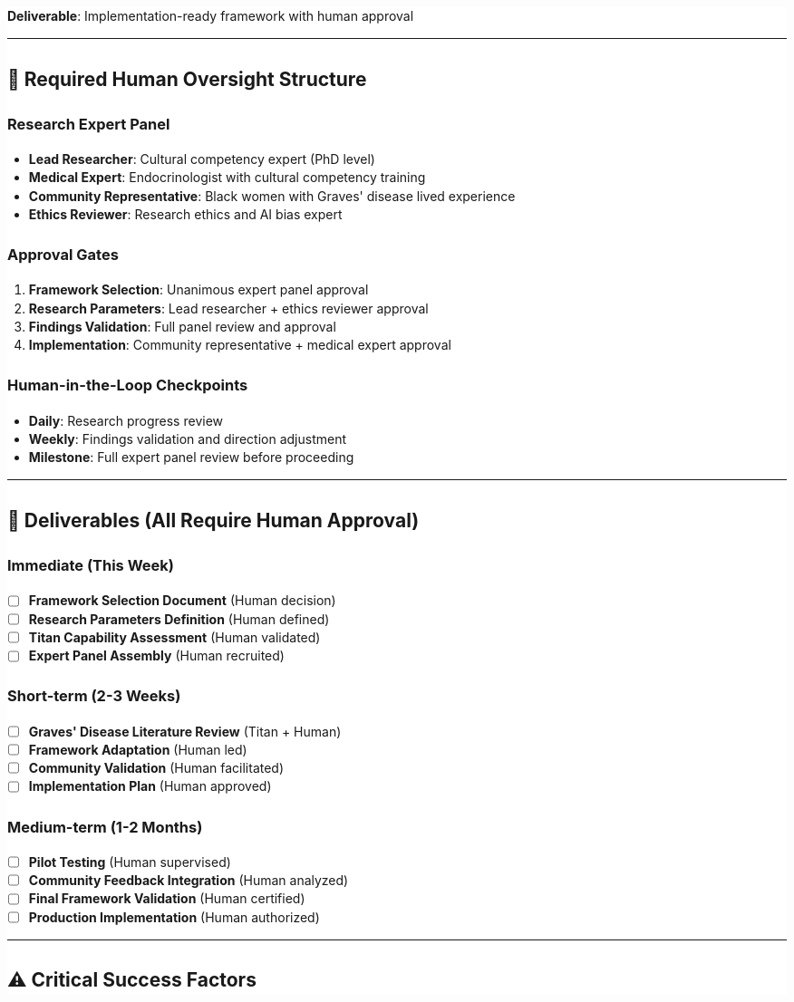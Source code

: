 **Deliverable**: Implementation-ready framework with human approval

---

## 👥 **Required Human Oversight Structure**

### **Research Expert Panel**
- **Lead Researcher**: Cultural competency expert (PhD level)
- **Medical Expert**: Endocrinologist with cultural competency training
- **Community Representative**: Black women with Graves' disease lived experience
- **Ethics Reviewer**: Research ethics and AI bias expert

### **Approval Gates**
1. **Framework Selection**: Unanimous expert panel approval
2. **Research Parameters**: Lead researcher + ethics reviewer approval
3. **Findings Validation**: Full panel review and approval
4. **Implementation**: Community representative + medical expert approval

### **Human-in-the-Loop Checkpoints**
- **Daily**: Research progress review
- **Weekly**: Findings validation and direction adjustment
- **Milestone**: Full expert panel review before proceeding

---

## 🎯 **Deliverables (All Require Human Approval)**

### **Immediate (This Week)**
- [ ] **Framework Selection Document** (Human decision)
- [ ] **Research Parameters Definition** (Human defined)
- [ ] **Titan Capability Assessment** (Human validated)
- [ ] **Expert Panel Assembly** (Human recruited)

### **Short-term (2-3 Weeks)**
- [ ] **Graves' Disease Literature Review** (Titan + Human)
- [ ] **Framework Adaptation** (Human led)
- [ ] **Community Validation** (Human facilitated)
- [ ] **Implementation Plan** (Human approved)

### **Medium-term (1-2 Months)**
- [ ] **Pilot Testing** (Human supervised)
- [ ] **Community Feedback Integration** (Human analyzed)
- [ ] **Final Framework Validation** (Human certified)
- [ ] **Production Implementation** (Human authorized)

---

## ⚠️ **Critical Success Factors**

